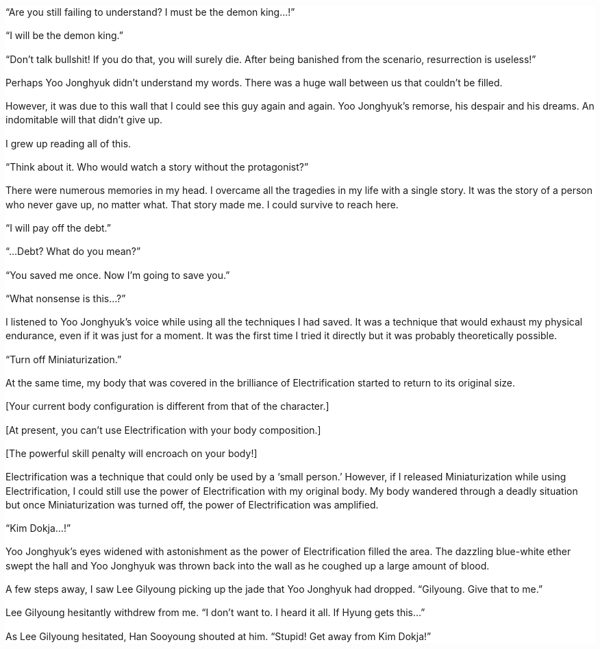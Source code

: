 “Are you still failing to understand? I must be the demon king…!”

“I will be the demon king.”

“Don’t talk bullshit! If you do that, you will surely die. After being banished from the scenario, resurrection is useless!”

Perhaps Yoo Jonghyuk didn’t understand my words. There was a huge wall between us that couldn’t be filled.

However, it was due to this wall that I could see this guy again and again. Yoo Jonghyuk’s remorse, his despair and his dreams. An indomitable will that didn’t give up.

I grew up reading all of this.

“Think about it. Who would watch a story without the protagonist?”

There were numerous memories in my head. I overcame all the tragedies in my life with a single story. It was the story of a person who never gave up, no matter what. That story made me. I could survive to reach here.

“I will pay off the debt.”

“…Debt? What do you mean?”

“You saved me once. Now I’m going to save you.”

“What nonsense is this…?”

I listened to Yoo Jonghyuk’s voice while using all the techniques I had saved. It was a technique that would exhaust my physical endurance, even if it was just for a moment. It was the first time I tried it directly but it was probably theoretically possible.

“Turn off Miniaturization.”

At the same time, my body that was covered in the brilliance of Electrification started to return to its original size.

[Your current body configuration is different from that of the character.]

[At present, you can’t use Electrification with your body composition.]

[The powerful skill penalty will encroach on your body!]

Electrification was a technique that could only be used by a ‘small person.’ However, if I released Miniaturization while using Electrification, I could still use the power of Electrification with my original body. My body wandered through a deadly situation but once Miniaturization was turned off, the power of Electrification was amplified.

“Kim Dokja…!”

Yoo Jonghyuk’s eyes widened with astonishment as the power of Electrification filled the area. The dazzling blue-white ether swept the hall and Yoo Jonghyuk was thrown back into the wall as he coughed up a large amount of blood.

A few steps away, I saw Lee Gilyoung picking up the jade that Yoo Jonghyuk had dropped. “Gilyoung. Give that to me.”

Lee Gilyoung hesitantly withdrew from me. “I don’t want to. I heard it all. If Hyung gets this…”

As Lee Gilyoung hesitated, Han Sooyoung shouted at him. “Stupid! Get away from Kim Dokja!”
